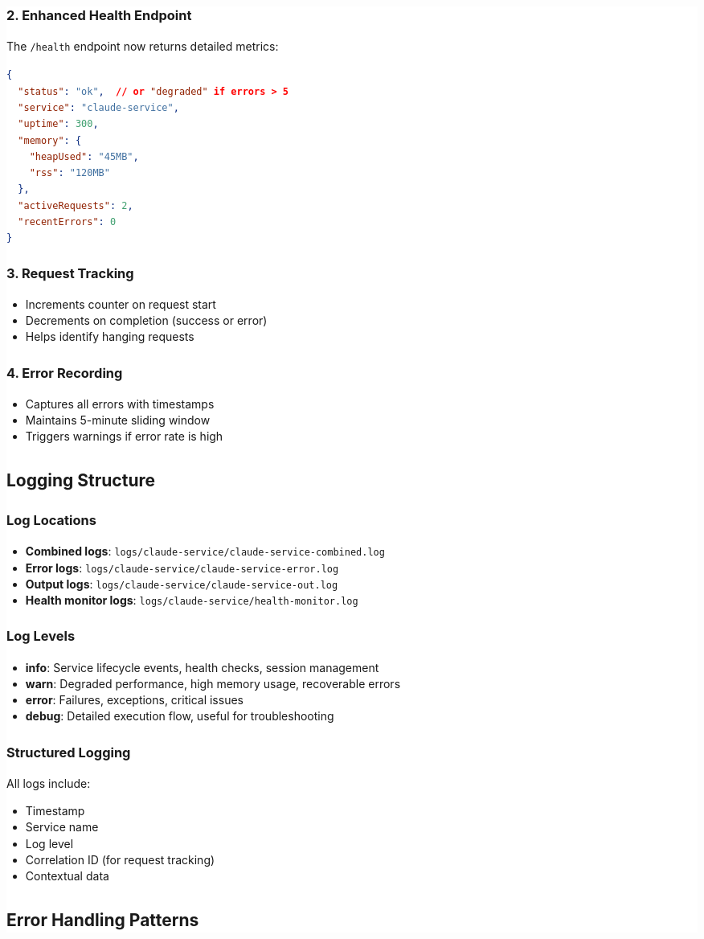 ### 2. Enhanced Health Endpoint
The `/health` endpoint now returns detailed metrics:
```json
{
  "status": "ok",  // or "degraded" if errors > 5
  "service": "claude-service",
  "uptime": 300,
  "memory": {
    "heapUsed": "45MB",
    "rss": "120MB"
  },
  "activeRequests": 2,
  "recentErrors": 0
}
```

### 3. Request Tracking
- Increments counter on request start
- Decrements on completion (success or error)
- Helps identify hanging requests

### 4. Error Recording
- Captures all errors with timestamps
- Maintains 5-minute sliding window
- Triggers warnings if error rate is high

## Logging Structure

### Log Locations
- **Combined logs**: `logs/claude-service/claude-service-combined.log`
- **Error logs**: `logs/claude-service/claude-service-error.log`
- **Output logs**: `logs/claude-service/claude-service-out.log`
- **Health monitor logs**: `logs/claude-service/health-monitor.log`

### Log Levels
- **info**: Service lifecycle events, health checks, session management
- **warn**: Degraded performance, high memory usage, recoverable errors
- **error**: Failures, exceptions, critical issues
- **debug**: Detailed execution flow, useful for troubleshooting

### Structured Logging
All logs include:
- Timestamp
- Service name
- Log level
- Correlation ID (for request tracking)
- Contextual data

## Error Handling Patterns
